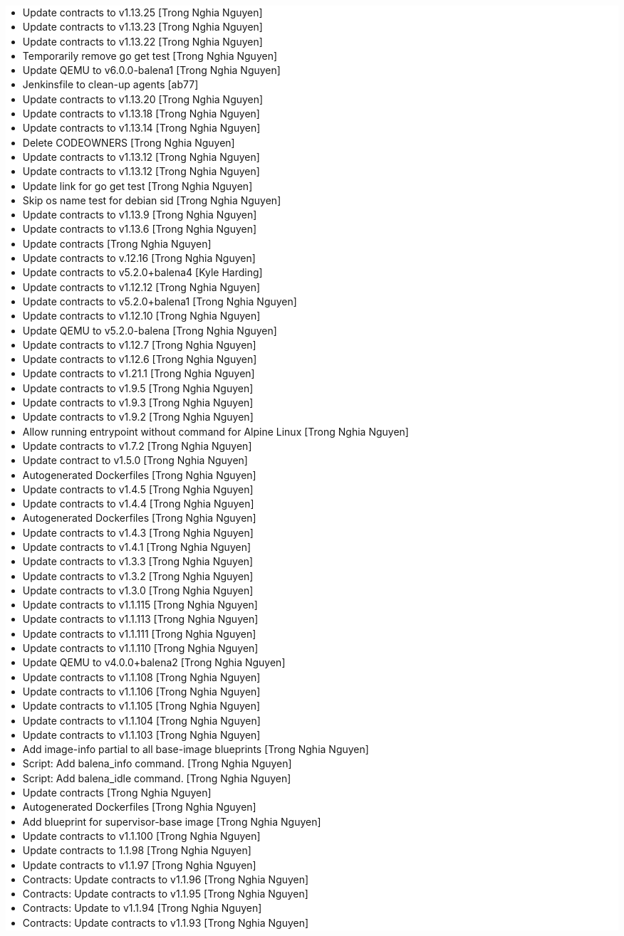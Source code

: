* Update contracts to v1.13.25 [Trong Nghia Nguyen]
* Update contracts to v1.13.23 [Trong Nghia Nguyen]
* Update contracts to v1.13.22 [Trong Nghia Nguyen]
* Temporarily remove go get test [Trong Nghia Nguyen]
* Update QEMU to v6.0.0-balena1 [Trong Nghia Nguyen]
* Jenkinsfile to clean-up agents [ab77]
* Update contracts to v1.13.20 [Trong Nghia Nguyen]
* Update contracts to v1.13.18 [Trong Nghia Nguyen]
* Update contracts to v1.13.14 [Trong Nghia Nguyen]
* Delete CODEOWNERS [Trong Nghia Nguyen]
* Update contracts to v1.13.12 [Trong Nghia Nguyen]
* Update contracts to v1.13.12 [Trong Nghia Nguyen]
* Update link for go get test [Trong Nghia Nguyen]
* Skip os name test for debian sid [Trong Nghia Nguyen]
* Update contracts to v1.13.9 [Trong Nghia Nguyen]
* Update contracts to v1.13.6 [Trong Nghia Nguyen]
* Update contracts [Trong Nghia Nguyen]
* Update contracts to v.12.16 [Trong Nghia Nguyen]
* Update contracts to v5.2.0+balena4 [Kyle Harding]
* Update contracts to v1.12.12 [Trong Nghia Nguyen]
* Update contracts to v5.2.0+balena1 [Trong Nghia Nguyen]
* Update contracts to v1.12.10 [Trong Nghia Nguyen]
* Update QEMU to v5.2.0-balena [Trong Nghia Nguyen]
* Update contracts to v1.12.7 [Trong Nghia Nguyen]
* Update contracts to v1.12.6 [Trong Nghia Nguyen]
* Update contracts to v1.21.1 [Trong Nghia Nguyen]
* Update contracts to v1.9.5 [Trong Nghia Nguyen]
* Update contracts to v1.9.3 [Trong Nghia Nguyen]
* Update contracts to v1.9.2 [Trong Nghia Nguyen]
* Allow running entrypoint without command for Alpine Linux [Trong Nghia Nguyen]
* Update contracts to v1.7.2 [Trong Nghia Nguyen]
* Update contract to v1.5.0 [Trong Nghia Nguyen]
* Autogenerated Dockerfiles [Trong Nghia Nguyen]
* Update contracts to v1.4.5 [Trong Nghia Nguyen]
* Update contracts to v1.4.4 [Trong Nghia Nguyen]
* Autogenerated Dockerfiles [Trong Nghia Nguyen]
* Update contracts to v1.4.3 [Trong Nghia Nguyen]
* Update contracts to v1.4.1 [Trong Nghia Nguyen]
* Update contracts to v1.3.3 [Trong Nghia Nguyen]
* Update contracts to v1.3.2 [Trong Nghia Nguyen]
* Update contracts to v1.3.0 [Trong Nghia Nguyen]
* Update contracts to v1.1.115 [Trong Nghia Nguyen]
* Update contracts to v1.1.113 [Trong Nghia Nguyen]
* Update contracts to v1.1.111 [Trong Nghia Nguyen]
* Update contracts to v1.1.110 [Trong Nghia Nguyen]
* Update QEMU to v4.0.0+balena2 [Trong Nghia Nguyen]
* Update contracts to v1.1.108 [Trong Nghia Nguyen]
* Update contracts to v1.1.106 [Trong Nghia Nguyen]
* Update contracts to v1.1.105 [Trong Nghia Nguyen]
* Update contracts to v1.1.104 [Trong Nghia Nguyen]
* Update contracts to v1.1.103 [Trong Nghia Nguyen]
* Add image-info partial to all base-image blueprints [Trong Nghia Nguyen]
* Script: Add balena_info command. [Trong Nghia Nguyen]
* Script: Add balena_idle command. [Trong Nghia Nguyen]
* Update contracts [Trong Nghia Nguyen]
* Autogenerated Dockerfiles [Trong Nghia Nguyen]
* Add blueprint for supervisor-base image [Trong Nghia Nguyen]
* Update contracts to v1.1.100 [Trong Nghia Nguyen]
* Update contracts to 1.1.98 [Trong Nghia Nguyen]
* Update contracts to v1.1.97 [Trong Nghia Nguyen]
* Contracts: Update contracts to v1.1.96 [Trong Nghia Nguyen]
* Contracts: Update contracts to v1.1.95 [Trong Nghia Nguyen]
* Contracts: Update to v1.1.94 [Trong Nghia Nguyen]
* Contracts: Update contracts to v1.1.93 [Trong Nghia Nguyen]